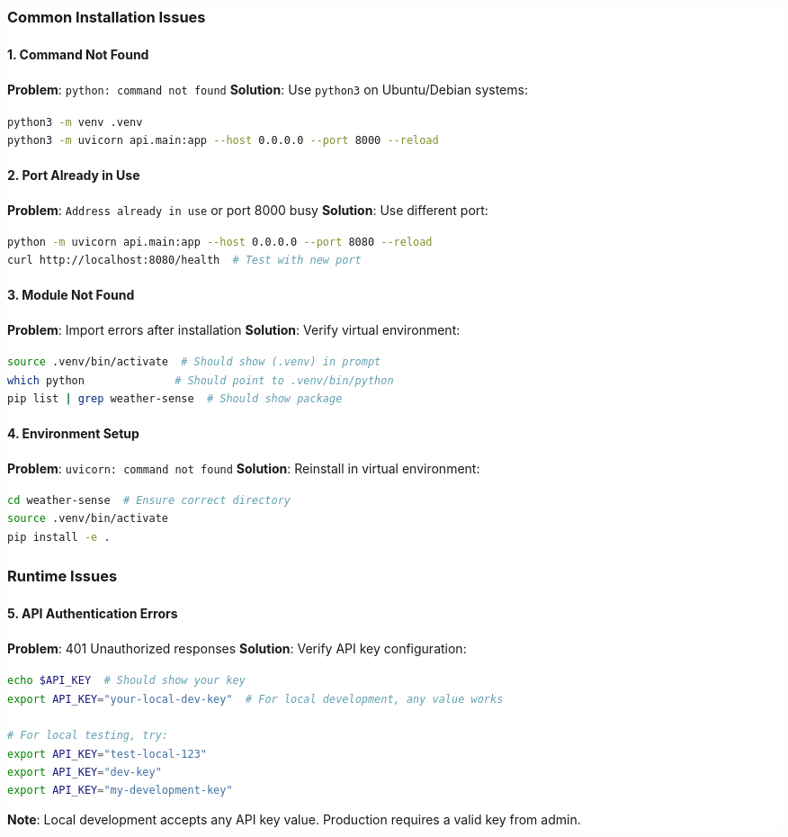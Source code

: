 ### Common Installation Issues

#### 1. Command Not Found
**Problem**: `python: command not found`
**Solution**: Use `python3` on Ubuntu/Debian systems:
```bash
python3 -m venv .venv
python3 -m uvicorn api.main:app --host 0.0.0.0 --port 8000 --reload
```

#### 2. Port Already in Use
**Problem**: `Address already in use` or port 8000 busy
**Solution**: Use different port:
```bash
python -m uvicorn api.main:app --host 0.0.0.0 --port 8080 --reload
curl http://localhost:8080/health  # Test with new port
```

#### 3. Module Not Found
**Problem**: Import errors after installation
**Solution**: Verify virtual environment:
```bash
source .venv/bin/activate  # Should show (.venv) in prompt
which python              # Should point to .venv/bin/python
pip list | grep weather-sense  # Should show package
```

#### 4. Environment Setup
**Problem**: `uvicorn: command not found`
**Solution**: Reinstall in virtual environment:
```bash
cd weather-sense  # Ensure correct directory
source .venv/bin/activate
pip install -e .
```

### Runtime Issues

#### 5. API Authentication Errors
**Problem**: 401 Unauthorized responses
**Solution**: Verify API key configuration:
```bash
echo $API_KEY  # Should show your key
export API_KEY="your-local-dev-key"  # For local development, any value works

# For local testing, try:
export API_KEY="test-local-123"
export API_KEY="dev-key"
export API_KEY="my-development-key"
```

**Note**: Local development accepts any API key value. Production requires a valid key from admin.
